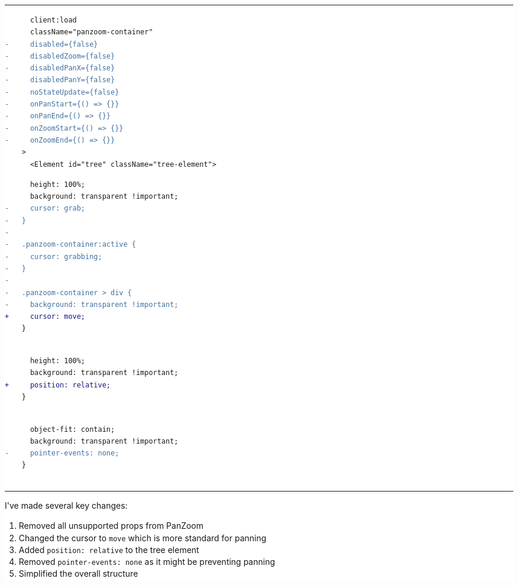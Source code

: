 
---

```diff
      client:load
      className="panzoom-container"
-     disabled={false}
-     disabledZoom={false}
-     disabledPanX={false}
-     disabledPanY={false}
-     noStateUpdate={false}
-     onPanStart={() => {}}
-     onPanEnd={() => {}}
-     onZoomStart={() => {}}
-     onZoomEnd={() => {}}
    >
      <Element id="tree" className="tree-element">
```

```diff
      height: 100%;
      background: transparent !important;
-     cursor: grab;
-   }
- 
-   .panzoom-container:active {
-     cursor: grabbing;
-   }
- 
-   .panzoom-container > div {
-     background: transparent !important;
+     cursor: move;
    }
  
```

```diff
      height: 100%;
      background: transparent !important;
+     position: relative;
    }
  
```

```diff
      object-fit: contain;
      background: transparent !important;
-     pointer-events: none;
    }
  
```

---

I've made several key changes:
1. Removed all unsupported props from PanZoom
2. Changed the cursor to `move` which is more standard for panning
3. Added `position: relative` to the tree element
4. Removed `pointer-events: none` as it might be preventing panning
5. Simplified the overall structure
